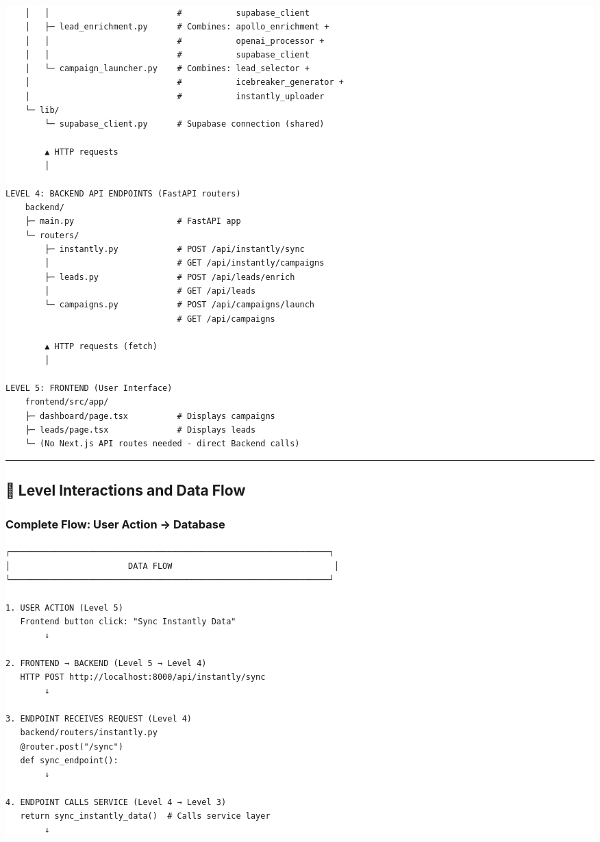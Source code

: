 ```
    │   │                          #           supabase_client
    │   ├─ lead_enrichment.py      # Combines: apollo_enrichment +
    │   │                          #           openai_processor +
    │   │                          #           supabase_client
    │   └─ campaign_launcher.py    # Combines: lead_selector +
    │                              #           icebreaker_generator +
    │                              #           instantly_uploader
    └─ lib/
        └─ supabase_client.py      # Supabase connection (shared)

        ▲ HTTP requests
        │

LEVEL 4: BACKEND API ENDPOINTS (FastAPI routers)
    backend/
    ├─ main.py                     # FastAPI app
    └─ routers/
        ├─ instantly.py            # POST /api/instantly/sync
        │                          # GET /api/instantly/campaigns
        ├─ leads.py                # POST /api/leads/enrich
        │                          # GET /api/leads
        └─ campaigns.py            # POST /api/campaigns/launch
                                   # GET /api/campaigns

        ▲ HTTP requests (fetch)
        │

LEVEL 5: FRONTEND (User Interface)
    frontend/src/app/
    ├─ dashboard/page.tsx          # Displays campaigns
    ├─ leads/page.tsx              # Displays leads
    └─ (No Next.js API routes needed - direct Backend calls)
```

---

## 🔄 Level Interactions and Data Flow

### Complete Flow: User Action → Database

```
┌─────────────────────────────────────────────────────────────────┐
│                        DATA FLOW                                 │
└─────────────────────────────────────────────────────────────────┘

1. USER ACTION (Level 5)
   Frontend button click: "Sync Instantly Data"
        ↓

2. FRONTEND → BACKEND (Level 5 → Level 4)
   HTTP POST http://localhost:8000/api/instantly/sync
        ↓

3. ENDPOINT RECEIVES REQUEST (Level 4)
   backend/routers/instantly.py
   @router.post("/sync")
   def sync_endpoint():
        ↓

4. ENDPOINT CALLS SERVICE (Level 4 → Level 3)
   return sync_instantly_data()  # Calls service layer
        ↓

```